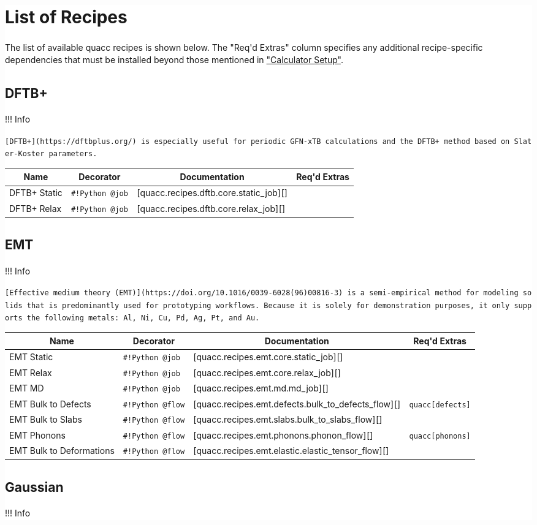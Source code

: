 # List of Recipes

The list of available quacc recipes is shown below. The "Req'd Extras" column specifies any additional recipe-specific dependencies that must be installed beyond those mentioned in ["Calculator Setup"](../../install/codes.md).

## DFTB+

!!! Info

    [DFTB+](https://dftbplus.org/) is especially useful for periodic GFN-xTB calculations and the DFTB+ method based on Slater-Koster parameters.

<center>

| Name         | Decorator       | Documentation                          | Req'd Extras |
| ------------ | --------------- | -------------------------------------- | ------------ |
| DFTB+ Static | `#!Python @job` | [quacc.recipes.dftb.core.static_job][] |              |
| DFTB+ Relax  | `#!Python @job` | [quacc.recipes.dftb.core.relax_job][]  |              |

</center>

## EMT

!!! Info

    [Effective medium theory (EMT)](https://doi.org/10.1016/0039-6028(96)00816-3) is a semi-empirical method for modeling solids that is predominantly used for prototyping workflows. Because it is solely for demonstration purposes, it only supports the following metals: Al, Ni, Cu, Pd, Ag, Pt, and Au.

<center>

| Name                     | Decorator        | Documentation                                      | Req'd Extras     |
| ------------------------ | ---------------- | -------------------------------------------------- | ---------------- |
| EMT Static               | `#!Python @job`  | [quacc.recipes.emt.core.static_job][]              |                  |
| EMT Relax                | `#!Python @job`  | [quacc.recipes.emt.core.relax_job][]               |                  |
| EMT MD                   | `#!Python @job`  | [quacc.recipes.emt.md.md_job][]                    |                  |
| EMT Bulk to Defects      | `#!Python @flow` | [quacc.recipes.emt.defects.bulk_to_defects_flow][] | `quacc[defects]` |
| EMT Bulk to Slabs        | `#!Python @flow` | [quacc.recipes.emt.slabs.bulk_to_slabs_flow][]     |                  |
| EMT Phonons              | `#!Python @flow` | [quacc.recipes.emt.phonons.phonon_flow][]          | `quacc[phonons]` |
| EMT Bulk to Deformations | `#!Python @flow` | [quacc.recipes.emt.elastic.elastic_tensor_flow][]  |                  |

</center>

## Gaussian

!!! Info

